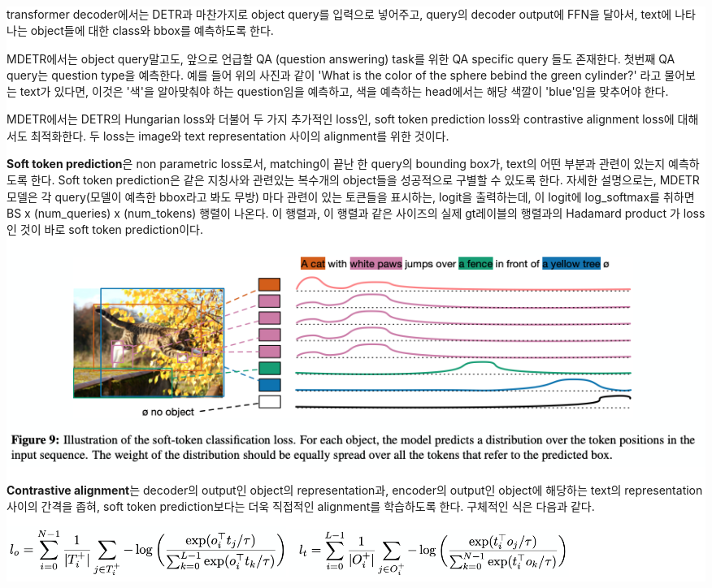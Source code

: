 transformer decoder에서는 DETR과 마찬가지로 object query를 입력으로 넣어주고, query의 decoder output에 FFN을 달아서, text에 나타나는 object들에 대한 class와 bbox를 예측하도록 한다. 

MDETR에서는 object query말고도, 앞으로 언급할 QA (question answering) task를 위한 QA specific query 들도 존재한다. 첫번째 QA query는 question type을 예측한다. 예를 들어 위의 사진과 같이 'What is the color of the sphere bebind the green cylinder?' 라고 물어보는 text가 있다면, 이것은 '색'을 알아맞춰야 하는 question임을 예측하고, 색을 예측하는 head에서는 해당 색깔이 'blue'임을 맞추어야 한다.

MDETR에서는 DETR의 Hungarian loss와 더불어 두 가지 추가적인 loss인, soft token prediction loss와 contrastive alignment loss에 대해서도 최적화한다. 두 loss는 image와 text representation 사이의 alignment를 위한 것이다.

**Soft token prediction**은 non parametric loss로서, matching이 끝난 한 query의 bounding box가, text의 어떤 부분과 관련이 있는지 예측하도록 한다. Soft token prediction은 같은 지칭사와 관련있는 복수개의 object들을 성공적으로 구별할 수 있도록 한다.
자세한 설명으로는, MDETR모델은 각 query(모델이 예측한 bbox라고 봐도 무방) 마다 관련이 있는 토큰들을 표시하는, logit을 출력하는데, 이 logit에 log_softmax를 취하면 BS x (num_queries) x (num_tokens) 행렬이 나온다. 이 행렬과, 이 행렬과 같은 사이즈의 실제 gt레이블의 행렬과의 Hadamard product 가 loss인 것이 바로 soft token prediction이다.

![soft token prediction](../../.gitbook/assets/48/soft_token_prediction.png)


**Contrastive alignment**는 decoder의 output인 object의 representation과, encoder의 output인 object에 해당하는 text의 representation 사이의 간격을 좁혀, soft token prediction보다는 더욱 직접적인 alignment를 학습하도록 한다. 구체적인 식은 다음과 같다.

<img src="../../.gitbook/assets/48/l_o.png" alt="l_o" style="width:40%;"/>

<img src="../../.gitbook/assets/48/l_t.png" alt="l_t" style="width:40%;"/>
